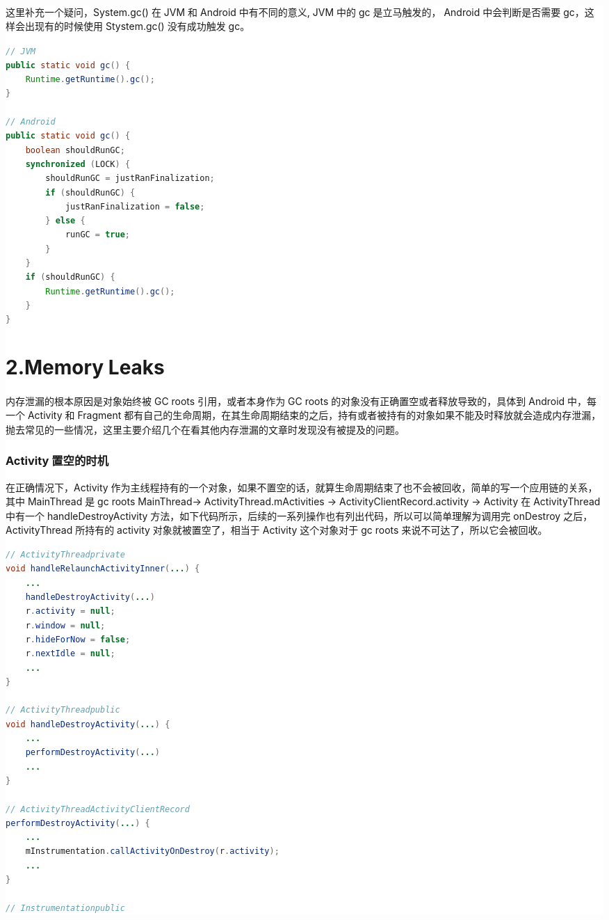 这里补充一个疑问，System.gc() 在 JVM 和 Android 中有不同的意义, JVM 中的 gc 是立马触发的， Android 中会判断是否需要 gc，这样会出现有的时候使用 Stystem.gc() 没有成功触发 gc。

```java
// JVM
public static void gc() {    
	Runtime.getRuntime().gc();
}

// Android
public static void gc() {    
	boolean shouldRunGC;    
	synchronized (LOCK) {        
		shouldRunGC = justRanFinalization;        
		if (shouldRunGC) {            
			justRanFinalization = false;        
		} else {            
			runGC = true;        
		}    
	}    
	if (shouldRunGC) {        
		Runtime.getRuntime().gc();    
	}
}
```

# 2.Memory Leaks

内存泄漏的根本原因是对象始终被 GC roots 引用，或者本身作为 GC roots 的对象没有正确置空或者释放导致的，具体到 Android 中，每一个 Activity 和 Fragment 都有自己的生命周期，在其生命周期结束的之后，持有或者被持有的对象如果不能及时释放就会造成内存泄漏，抛去常见的一些情况，这里主要介绍几个在看其他内存泄漏的文章时发现没有被提及的问题。

### Activity 置空的时机

在正确情况下，Activity 作为主线程持有的一个对象，如果不置空的话，就算生命周期结束了也不会被回收，简单的写一个应用链的关系，其中 MainThread 是 gc roots MainThread-> ActivityThread.mActivities -> ActivityClientRecord.activity -> Activity 在 ActivityThread 中有一个 handleDestroyActivity 方法，如下代码所示，后续的一系列操作也有列出代码，所以可以简单理解为调用完 onDestroy 之后，ActivityThread 所持有的 activity 对象就被置空了，相当于 Activity 这个对象对于 gc roots 来说不可达了，所以它会被回收。

```java
// ActivityThreadprivate 
void handleRelaunchActivityInner(...) {
	...    
	handleDestroyActivity(...)        
	r.activity = null;    
	r.window = null;    
	r.hideForNow = false;    
	r.nextIdle = null;    
	...
}

// ActivityThreadpublic
void handleDestroyActivity(...) {    
	...    
	performDestroyActivity(...)    
	...
}

// ActivityThreadActivityClientRecord 
performDestroyActivity(...) {    
	...    
	mInstrumentation.callActivityOnDestroy(r.activity);    
	...
}

// Instrumentationpublic 
```